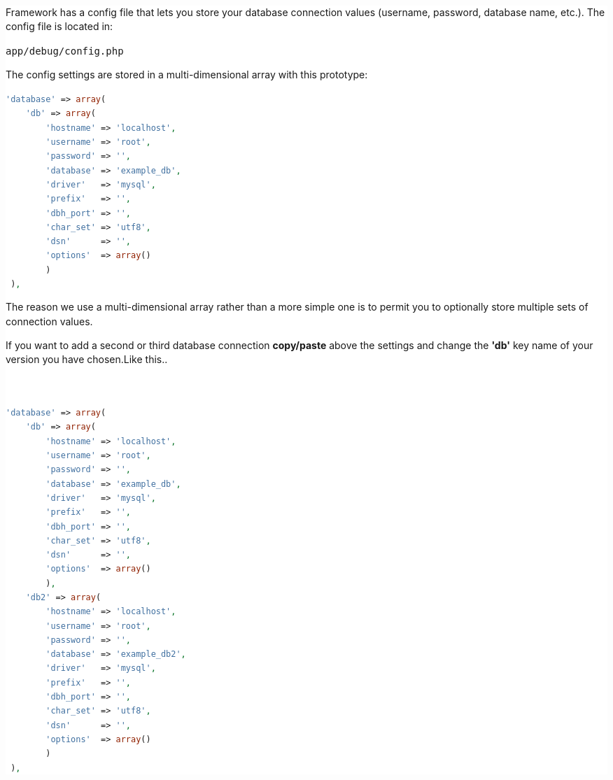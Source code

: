 Framework has a config file that lets you store your database connection values (username, password, database name, etc.). The config file is located in:

<kbd>app/debug/config.php</kbd>

The config settings are stored in a multi-dimensional array with this prototype:

```php
'database' => array(
    'db' => array(
        'hostname' => 'localhost',
        'username' => 'root',
        'password' => '',
        'database' => 'example_db',
        'driver'   => 'mysql',
        'prefix'   => '',
        'dbh_port' => '',
        'char_set' => 'utf8',
        'dsn'      => '',
        'options'  => array()
        )
 ),
```

The reason we use a multi-dimensional array rather than a more simple one is to permit you to optionally store multiple sets of connection values.

If you want to add a second or third database connection <strong>copy/paste</strong> above the settings and change the <strong>'db'</strong> key name of your version you have chosen.Like this..

```php


'database' => array(
    'db' => array(
        'hostname' => 'localhost',
        'username' => 'root',
        'password' => '',
        'database' => 'example_db',
        'driver'   => 'mysql',
        'prefix'   => '',
        'dbh_port' => '',
        'char_set' => 'utf8',
        'dsn'      => '',
        'options'  => array()
        ),
    'db2' => array(
        'hostname' => 'localhost',
        'username' => 'root',
        'password' => '',
        'database' => 'example_db2',
        'driver'   => 'mysql',
        'prefix'   => '',
        'dbh_port' => '',
        'char_set' => 'utf8',
        'dsn'      => '',
        'options'  => array()
        )
 ),

```
